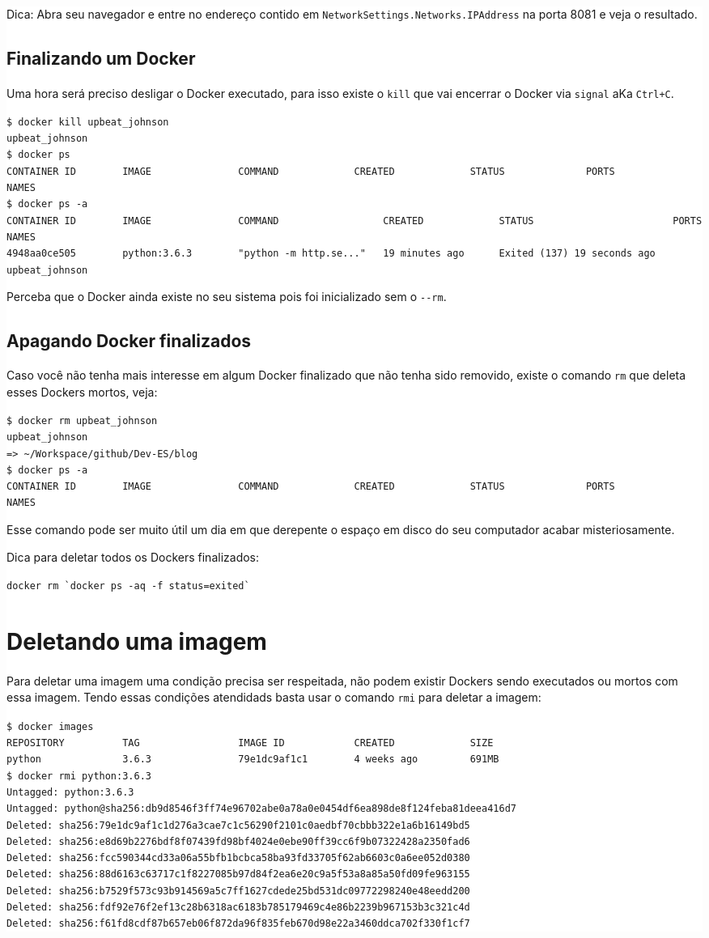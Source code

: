 
Dica: Abra seu navegador e entre no endereço contido em `NetworkSettings.Networks.IPAddress` na porta 8081 e veja o resultado.

## Finalizando um Docker

Uma hora será preciso desligar o Docker executado, para isso  existe o `kill` que vai encerrar o Docker via `signal` aKa `Ctrl+C`.

```
$ docker kill upbeat_johnson 
upbeat_johnson
$ docker ps 
CONTAINER ID        IMAGE               COMMAND             CREATED             STATUS              PORTS               NAMES
$ docker ps -a
CONTAINER ID        IMAGE               COMMAND                  CREATED             STATUS                        PORTS               NAMES
4948aa0ce505        python:3.6.3        "python -m http.se..."   19 minutes ago      Exited (137) 19 seconds ago                       upbeat_johnson
```

Perceba que o Docker ainda existe no seu sistema pois foi inicializado sem o `--rm`.

## Apagando Docker finalizados

Caso você não tenha mais interesse em algum Docker finalizado que não tenha sido removido, existe o comando `rm` que deleta esses Dockers mortos, veja:

```
$ docker rm upbeat_johnson 
upbeat_johnson
=> ~/Workspace/github/Dev-ES/blog
$ docker ps -a
CONTAINER ID        IMAGE               COMMAND             CREATED             STATUS              PORTS               NAMES
```

Esse comando pode ser muito útil um dia em que derepente o espaço em disco do seu computador acabar misteriosamente.

Dica para deletar todos os Dockers finalizados: 

```
docker rm `docker ps -aq -f status=exited`
```

# Deletando uma imagem

Para deletar uma imagem uma condição precisa ser respeitada, não podem existir Dockers sendo executados ou mortos com essa imagem. Tendo essas condições atendidads basta usar o comando `rmi` para deletar a imagem:

```
$ docker images
REPOSITORY          TAG                 IMAGE ID            CREATED             SIZE
python              3.6.3               79e1dc9af1c1        4 weeks ago         691MB
$ docker rmi python:3.6.3
Untagged: python:3.6.3
Untagged: python@sha256:db9d8546f3ff74e96702abe0a78a0e0454df6ea898de8f124feba81deea416d7
Deleted: sha256:79e1dc9af1c1d276a3cae7c1c56290f2101c0aedbf70cbbb322e1a6b16149bd5
Deleted: sha256:e8d69b2276bdf8f07439fd98bf4024e0ebe90ff39cc6f9b07322428a2350fad6
Deleted: sha256:fcc590344cd33a06a55bfb1bcbca58ba93fd33705f62ab6603c0a6ee052d0380
Deleted: sha256:88d6163c63717c1f8227085b97d84f2ea6e20c9a5f53a8a85a50fd09fe963155
Deleted: sha256:b7529f573c93b914569a5c7ff1627cdede25bd531dc09772298240e48eedd200
Deleted: sha256:fdf92e76f2ef13c28b6318ac6183b785179469c4e86b2239b967153b3c321c4d
Deleted: sha256:f61fd8cdf87b657eb06f872da96f835feb670d98e22a3460ddca702f330f1cf7
```